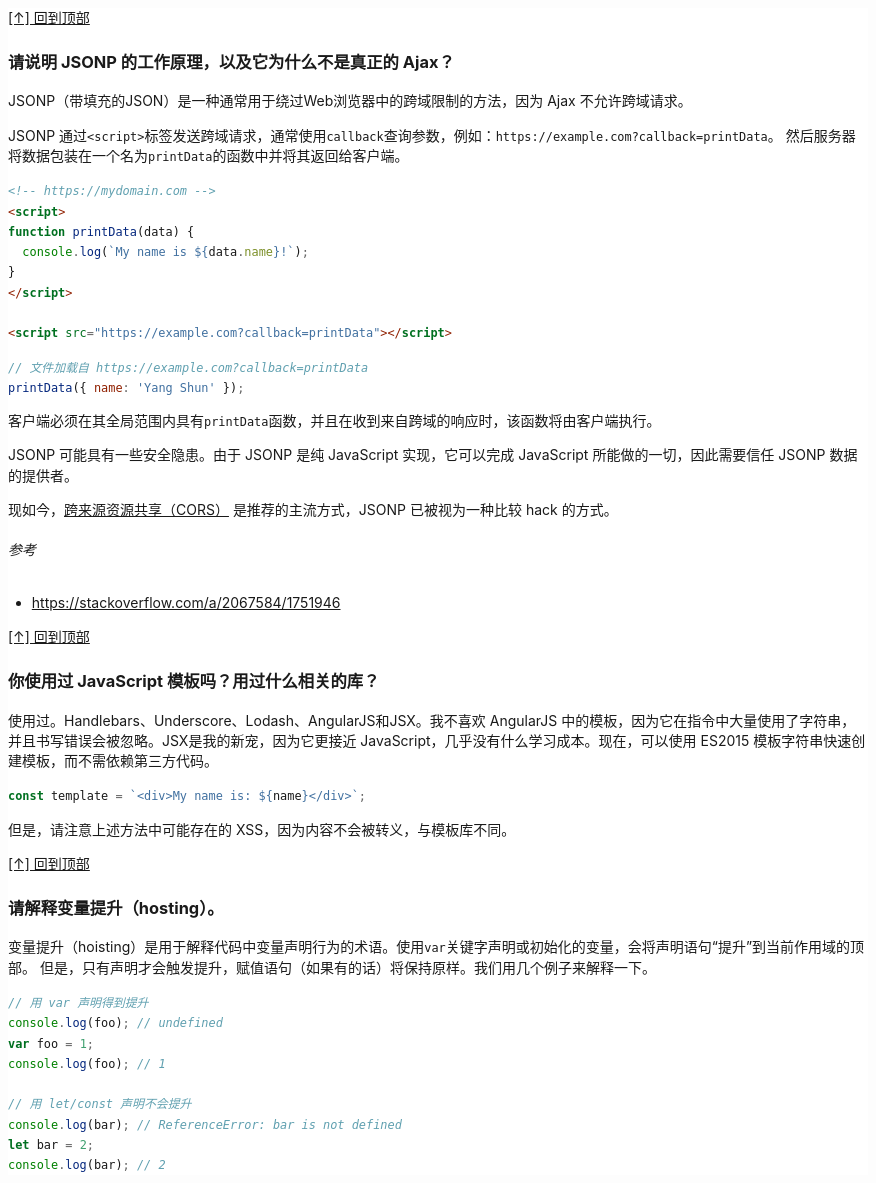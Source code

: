 [[↑] 回到顶部](#js-问题)

### 请说明 JSONP 的工作原理，以及它为什么不是真正的 Ajax？

JSONP（带填充的JSON）是一种通常用于绕过Web浏览器中的跨域限制的方法，因为 Ajax 不允许跨域请求。

JSONP 通过`<script>`标签发送跨域请求，通常使用`callback`查询参数，例如：`https://example.com?callback=printData`。 然后服务器将数据包装在一个名为`printData`的函数中并将其返回给客户端。

```html
<!-- https://mydomain.com -->
<script>
function printData(data) {
  console.log(`My name is ${data.name}!`);
}
</script>

<script src="https://example.com?callback=printData"></script>
```

```js
// 文件加载自 https://example.com?callback=printData
printData({ name: 'Yang Shun' });
```

客户端必须在其全局范围内具有`printData`函数，并且在收到来自跨域的响应时，该函数将由客户端执行。

JSONP 可能具有一些安全隐患。由于 JSONP 是纯 JavaScript 实现，它可以完成 JavaScript 所能做的一切，因此需要信任 JSONP 数据的提供者。

现如今，[跨来源资源共享（CORS）](http://en.wikipedia.org/wiki/Cross-origin_resource_sharing) 是推荐的主流方式，JSONP 已被视为一种比较 hack 的方式。

###### 参考

* https://stackoverflow.com/a/2067584/1751946

[[↑] 回到顶部](#js-问题)

### 你使用过 JavaScript 模板吗？用过什么相关的库？

使用过。Handlebars、Underscore、Lodash、AngularJS和JSX。我不喜欢 AngularJS 中的模板，因为它在指令中大量使用了字符串，并且书写错误会被忽略。JSX是我的新宠，因为它更接近 JavaScript，几乎没有什么学习成本。现在，可以使用 ES2015 模板字符串快速创建模板，而不需依赖第三方代码。

```js
const template = `<div>My name is: ${name}</div>`;
```

但是，请注意上述方法中可能存在的 XSS，因为内容不会被转义，与模板库不同。

[[↑] 回到顶部](#js-问题)

### 请解释变量提升（hosting）。

变量提升（hoisting）是用于解释代码中变量声明行为的术语。使用`var`关键字声明或初始化的变量，会将声明语句“提升”到当前作用域的顶部。 但是，只有声明才会触发提升，赋值语句（如果有的话）将保持原样。我们用几个例子来解释一下。

```js
// 用 var 声明得到提升
console.log(foo); // undefined
var foo = 1;
console.log(foo); // 1

// 用 let/const 声明不会提升
console.log(bar); // ReferenceError: bar is not defined
let bar = 2;
console.log(bar); // 2
```
